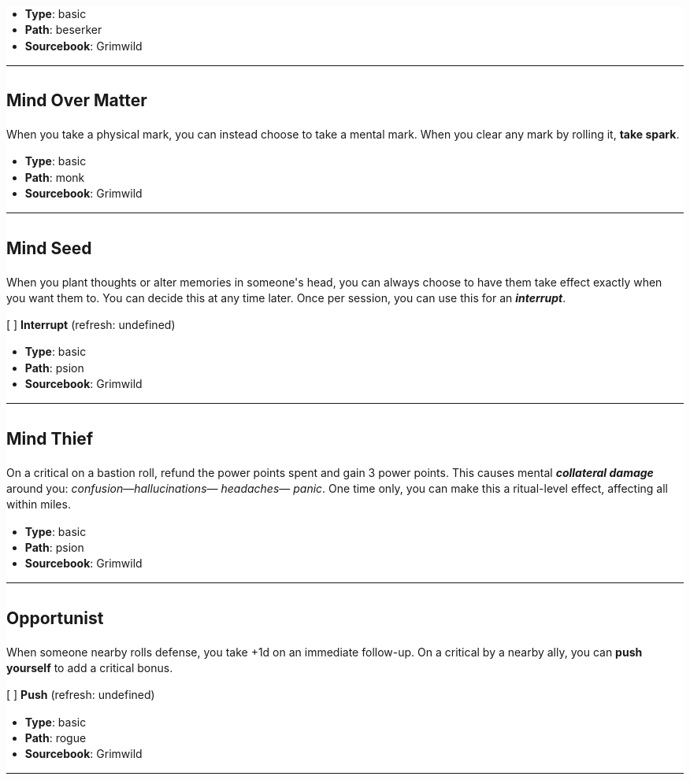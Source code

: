 - **Type**: basic
- **Path**: beserker
- **Sourcebook**: Grimwild

---

## Mind Over Matter

When you take a physical mark, you can instead choose to take a mental mark. When you clear any mark by rolling it, **take spark**.

- **Type**: basic
- **Path**: monk
- **Sourcebook**: Grimwild

---

## Mind Seed

When you plant thoughts or alter memories in someone's head, you can always choose to have them take effect exactly when you want them to. You can decide this at any time later. Once per session, you can use this for an **_interrupt_**.

[ ] **Interrupt** (refresh: undefined)

- **Type**: basic
- **Path**: psion
- **Sourcebook**: Grimwild

---

## Mind Thief

On a critical on a bastion roll, refund the power points spent and gain 3 power points. This causes mental **_collateral damage_** around you: _confusion_—_hallucinations_— _headaches_— _panic_. One time only, you can make this a ritual-level effect, affecting all within miles.

- **Type**: basic
- **Path**: psion
- **Sourcebook**: Grimwild

---

## Opportunist

When someone nearby rolls defense, you take +1d on an immediate follow-up. On a critical by a nearby ally, you can **push yourself** to add a critical bonus.

[ ] **Push** (refresh: undefined)

- **Type**: basic
- **Path**: rogue
- **Sourcebook**: Grimwild

---